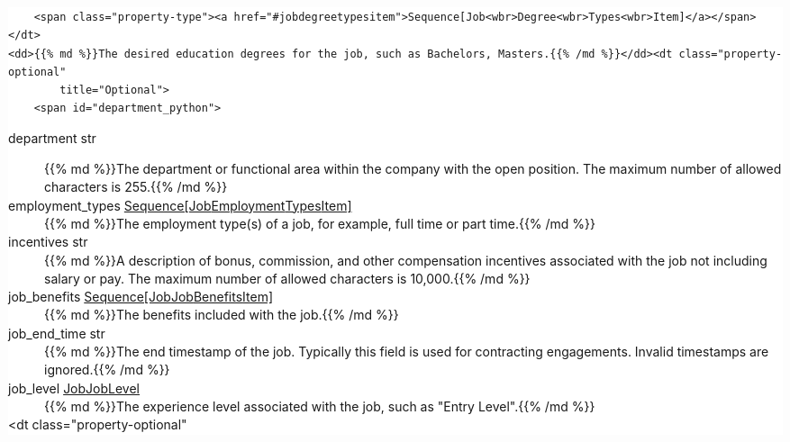        <span class="property-type"><a href="#jobdegreetypesitem">Sequence[Job<wbr>Degree<wbr>Types<wbr>Item]</a></span>
    </dt>
    <dd>{{% md %}}The desired education degrees for the job, such as Bachelors, Masters.{{% /md %}}</dd><dt class="property-optional"
            title="Optional">
        <span id="department_python">
<a href="#department_python" style="color: inherit; text-decoration: inherit;">department</a>
</span>
        <span class="property-indicator"></span>
        <span class="property-type">str</span>
    </dt>
    <dd>{{% md %}}The department or functional area within the company with the open position. The maximum number of allowed characters is 255.{{% /md %}}</dd><dt class="property-optional"
            title="Optional">
        <span id="employment_types_python">
<a href="#employment_types_python" style="color: inherit; text-decoration: inherit;">employment_<wbr>types</a>
</span>
        <span class="property-indicator"></span>
        <span class="property-type"><a href="#jobemploymenttypesitem">Sequence[Job<wbr>Employment<wbr>Types<wbr>Item]</a></span>
    </dt>
    <dd>{{% md %}}The employment type(s) of a job, for example, full time or part time.{{% /md %}}</dd><dt class="property-optional"
            title="Optional">
        <span id="incentives_python">
<a href="#incentives_python" style="color: inherit; text-decoration: inherit;">incentives</a>
</span>
        <span class="property-indicator"></span>
        <span class="property-type">str</span>
    </dt>
    <dd>{{% md %}}A description of bonus, commission, and other compensation incentives associated with the job not including salary or pay. The maximum number of allowed characters is 10,000.{{% /md %}}</dd><dt class="property-optional"
            title="Optional">
        <span id="job_benefits_python">
<a href="#job_benefits_python" style="color: inherit; text-decoration: inherit;">job_<wbr>benefits</a>
</span>
        <span class="property-indicator"></span>
        <span class="property-type"><a href="#jobjobbenefitsitem">Sequence[Job<wbr>Job<wbr>Benefits<wbr>Item]</a></span>
    </dt>
    <dd>{{% md %}}The benefits included with the job.{{% /md %}}</dd><dt class="property-optional"
            title="Optional">
        <span id="job_end_time_python">
<a href="#job_end_time_python" style="color: inherit; text-decoration: inherit;">job_<wbr>end_<wbr>time</a>
</span>
        <span class="property-indicator"></span>
        <span class="property-type">str</span>
    </dt>
    <dd>{{% md %}}The end timestamp of the job. Typically this field is used for contracting engagements. Invalid timestamps are ignored.{{% /md %}}</dd><dt class="property-optional"
            title="Optional">
        <span id="job_level_python">
<a href="#job_level_python" style="color: inherit; text-decoration: inherit;">job_<wbr>level</a>
</span>
        <span class="property-indicator"></span>
        <span class="property-type"><a href="#jobjoblevel">Job<wbr>Job<wbr>Level</a></span>
    </dt>
    <dd>{{% md %}}The experience level associated with the job, such as "Entry Level".{{% /md %}}</dd><dt class="property-optional"